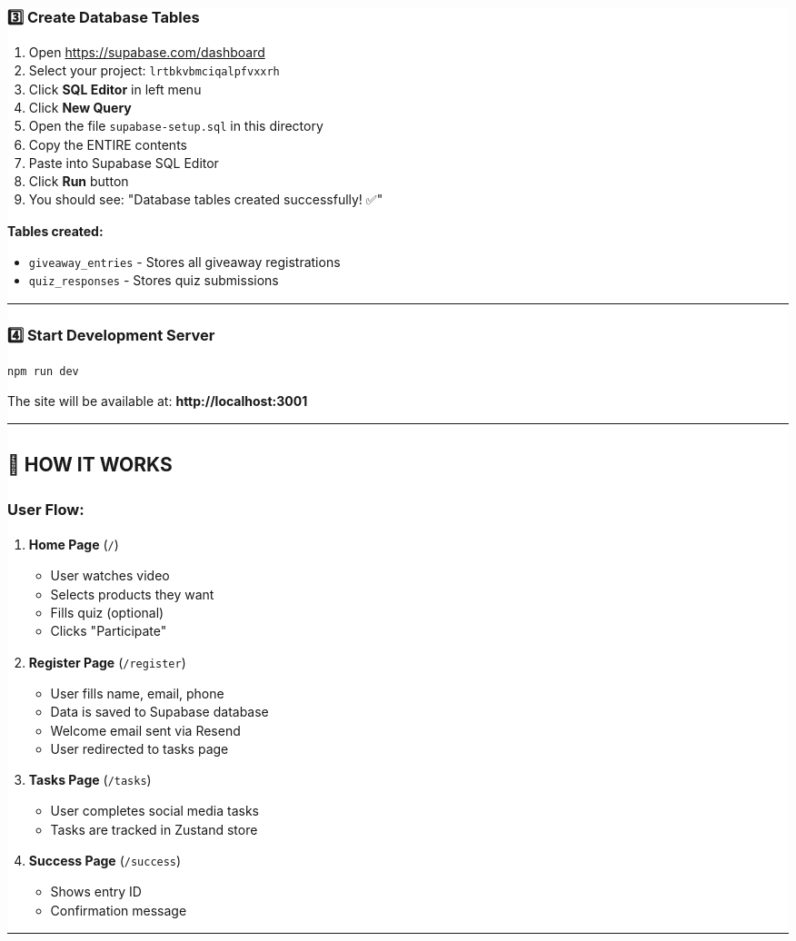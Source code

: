 ### 3️⃣ Create Database Tables

1. Open https://supabase.com/dashboard
2. Select your project: `lrtbkvbmciqalpfvxxrh`
3. Click **SQL Editor** in left menu
4. Click **New Query**
5. Open the file `supabase-setup.sql` in this directory
6. Copy the ENTIRE contents
7. Paste into Supabase SQL Editor
8. Click **Run** button
9. You should see: "Database tables created successfully! ✅"

**Tables created:**
- `giveaway_entries` - Stores all giveaway registrations
- `quiz_responses` - Stores quiz submissions

---

### 4️⃣ Start Development Server

```bash
npm run dev
```

The site will be available at: **http://localhost:3001**

---

## 🎯 HOW IT WORKS

### User Flow:

1. **Home Page** (`/`)
   - User watches video
   - Selects products they want
   - Fills quiz (optional)
   - Clicks "Participate"

2. **Register Page** (`/register`)
   - User fills name, email, phone
   - Data is saved to Supabase database
   - Welcome email sent via Resend
   - User redirected to tasks page

3. **Tasks Page** (`/tasks`)
   - User completes social media tasks
   - Tasks are tracked in Zustand store

4. **Success Page** (`/success`)
   - Shows entry ID
   - Confirmation message

---
